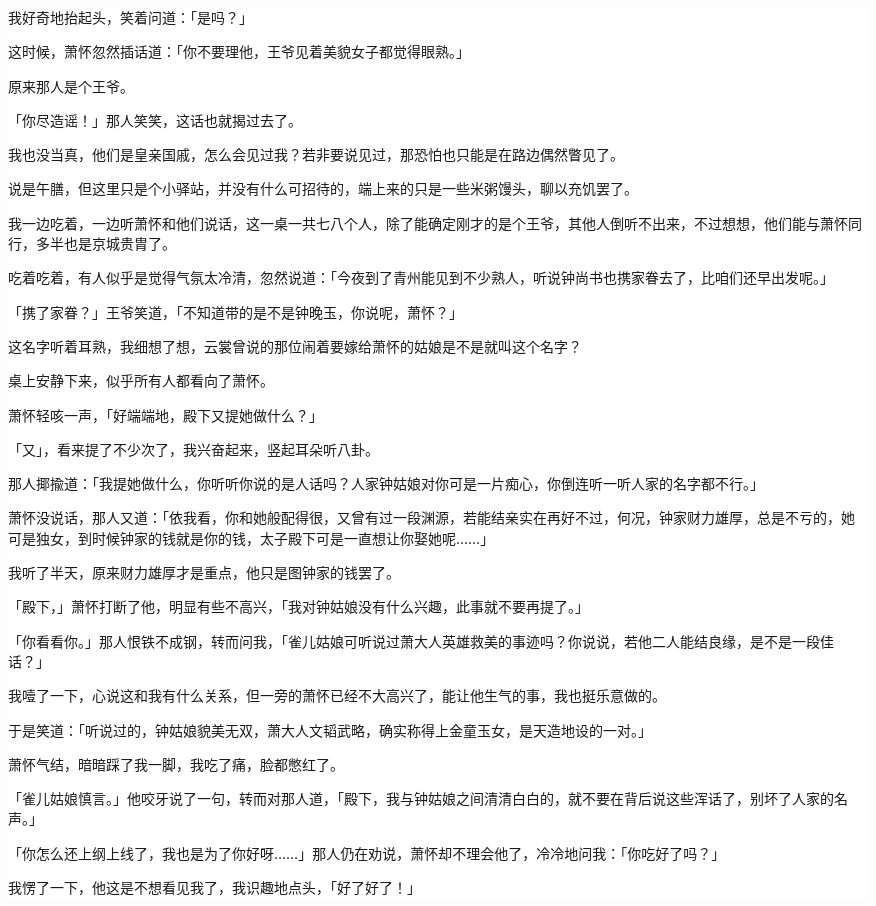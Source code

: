 
我好奇地抬起头，笑着问道：「是吗？」


这时候，萧怀忽然插话道：「你不要理他，王爷见着美貌女子都觉得眼熟。」


原来那人是个王爷。


「你尽造谣！」那人笑笑，这话也就揭过去了。


我也没当真，他们是皇亲国戚，怎么会见过我？若非要说见过，那恐怕也只能是在路边偶然瞥见了。


说是午膳，但这里只是个小驿站，并没有什么可招待的，端上来的只是一些米粥馒头，聊以充饥罢了。


我一边吃着，一边听萧怀和他们说话，这一桌一共七八个人，除了能确定刚才的是个王爷，其他人倒听不出来，不过想想，他们能与萧怀同行，多半也是京城贵胄了。


吃着吃着，有人似乎是觉得气氛太冷清，忽然说道：「今夜到了青州能见到不少熟人，听说钟尚书也携家眷去了，比咱们还早出发呢。」


「携了家眷？」王爷笑道，「不知道带的是不是钟晚玉，你说呢，萧怀？」


这名字听着耳熟，我细想了想，云裳曾说的那位闹着要嫁给萧怀的姑娘是不是就叫这个名字？


桌上安静下来，似乎所有人都看向了萧怀。


萧怀轻咳一声，「好端端地，殿下又提她做什么？」


「又」，看来提了不少次了，我兴奋起来，竖起耳朵听八卦。


那人揶揄道：「我提她做什么，你听听你说的是人话吗？人家钟姑娘对你可是一片痴心，你倒连听一听人家的名字都不行。」


萧怀没说话，那人又道：「依我看，你和她般配得很，又曾有过一段渊源，若能结亲实在再好不过，何况，钟家财力雄厚，总是不亏的，她可是独女，到时候钟家的钱就是你的钱，太子殿下可是一直想让你娶她呢……」


我听了半天，原来财力雄厚才是重点，他只是图钟家的钱罢了。


「殿下，」萧怀打断了他，明显有些不高兴，「我对钟姑娘没有什么兴趣，此事就不要再提了。」


「你看看你。」那人恨铁不成钢，转而问我，「雀儿姑娘可听说过萧大人英雄救美的事迹吗？你说说，若他二人能结良缘，是不是一段佳话？」


我噎了一下，心说这和我有什么关系，但一旁的萧怀已经不大高兴了，能让他生气的事，我也挺乐意做的。


于是笑道：「听说过的，钟姑娘貌美无双，萧大人文韬武略，确实称得上金童玉女，是天造地设的一对。」


萧怀气结，暗暗踩了我一脚，我吃了痛，脸都憋红了。


「雀儿姑娘慎言。」他咬牙说了一句，转而对那人道，「殿下，我与钟姑娘之间清清白白的，就不要在背后说这些浑话了，别坏了人家的名声。」


「你怎么还上纲上线了，我也是为了你好呀……」那人仍在劝说，萧怀却不理会他了，冷冷地问我：「你吃好了吗？」


我愣了一下，他这是不想看见我了，我识趣地点头，「好了好了！」

